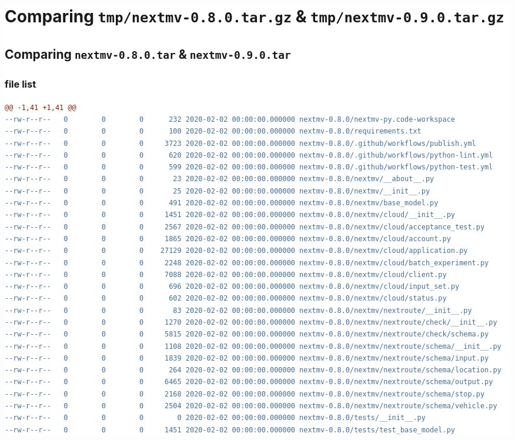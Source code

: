 # Comparing `tmp/nextmv-0.8.0.tar.gz` & `tmp/nextmv-0.9.0.tar.gz`

## Comparing `nextmv-0.8.0.tar` & `nextmv-0.9.0.tar`

### file list

```diff
@@ -1,41 +1,41 @@
--rw-r--r--   0        0        0      232 2020-02-02 00:00:00.000000 nextmv-0.8.0/nextmv-py.code-workspace
--rw-r--r--   0        0        0      100 2020-02-02 00:00:00.000000 nextmv-0.8.0/requirements.txt
--rw-r--r--   0        0        0     3723 2020-02-02 00:00:00.000000 nextmv-0.8.0/.github/workflows/publish.yml
--rw-r--r--   0        0        0      620 2020-02-02 00:00:00.000000 nextmv-0.8.0/.github/workflows/python-lint.yml
--rw-r--r--   0        0        0      599 2020-02-02 00:00:00.000000 nextmv-0.8.0/.github/workflows/python-test.yml
--rw-r--r--   0        0        0       23 2020-02-02 00:00:00.000000 nextmv-0.8.0/nextmv/__about__.py
--rw-r--r--   0        0        0       25 2020-02-02 00:00:00.000000 nextmv-0.8.0/nextmv/__init__.py
--rw-r--r--   0        0        0      491 2020-02-02 00:00:00.000000 nextmv-0.8.0/nextmv/base_model.py
--rw-r--r--   0        0        0     1451 2020-02-02 00:00:00.000000 nextmv-0.8.0/nextmv/cloud/__init__.py
--rw-r--r--   0        0        0     2567 2020-02-02 00:00:00.000000 nextmv-0.8.0/nextmv/cloud/acceptance_test.py
--rw-r--r--   0        0        0     1865 2020-02-02 00:00:00.000000 nextmv-0.8.0/nextmv/cloud/account.py
--rw-r--r--   0        0        0    27129 2020-02-02 00:00:00.000000 nextmv-0.8.0/nextmv/cloud/application.py
--rw-r--r--   0        0        0     2248 2020-02-02 00:00:00.000000 nextmv-0.8.0/nextmv/cloud/batch_experiment.py
--rw-r--r--   0        0        0     7088 2020-02-02 00:00:00.000000 nextmv-0.8.0/nextmv/cloud/client.py
--rw-r--r--   0        0        0      696 2020-02-02 00:00:00.000000 nextmv-0.8.0/nextmv/cloud/input_set.py
--rw-r--r--   0        0        0      602 2020-02-02 00:00:00.000000 nextmv-0.8.0/nextmv/cloud/status.py
--rw-r--r--   0        0        0       83 2020-02-02 00:00:00.000000 nextmv-0.8.0/nextmv/nextroute/__init__.py
--rw-r--r--   0        0        0     1270 2020-02-02 00:00:00.000000 nextmv-0.8.0/nextmv/nextroute/check/__init__.py
--rw-r--r--   0        0        0     5815 2020-02-02 00:00:00.000000 nextmv-0.8.0/nextmv/nextroute/check/schema.py
--rw-r--r--   0        0        0     1108 2020-02-02 00:00:00.000000 nextmv-0.8.0/nextmv/nextroute/schema/__init__.py
--rw-r--r--   0        0        0     1839 2020-02-02 00:00:00.000000 nextmv-0.8.0/nextmv/nextroute/schema/input.py
--rw-r--r--   0        0        0      264 2020-02-02 00:00:00.000000 nextmv-0.8.0/nextmv/nextroute/schema/location.py
--rw-r--r--   0        0        0     6465 2020-02-02 00:00:00.000000 nextmv-0.8.0/nextmv/nextroute/schema/output.py
--rw-r--r--   0        0        0     2168 2020-02-02 00:00:00.000000 nextmv-0.8.0/nextmv/nextroute/schema/stop.py
--rw-r--r--   0        0        0     2504 2020-02-02 00:00:00.000000 nextmv-0.8.0/nextmv/nextroute/schema/vehicle.py
--rw-r--r--   0        0        0        0 2020-02-02 00:00:00.000000 nextmv-0.8.0/tests/__init__.py
--rw-r--r--   0        0        0     1451 2020-02-02 00:00:00.000000 nextmv-0.8.0/tests/test_base_model.py
```